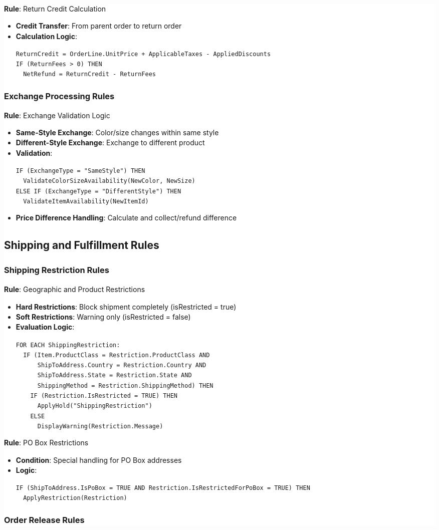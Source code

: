 **Rule**: Return Credit Calculation
- **Credit Transfer**: From parent order to return order
- **Calculation Logic**:
  ```
  ReturnCredit = OrderLine.UnitPrice + ApplicableTaxes - AppliedDiscounts
  IF (ReturnFees > 0) THEN
    NetRefund = ReturnCredit - ReturnFees
  ```

### Exchange Processing Rules

**Rule**: Exchange Validation Logic
- **Same-Style Exchange**: Color/size changes within same style
- **Different-Style Exchange**: Exchange to different product
- **Validation**:
  ```
  IF (ExchangeType = "SameStyle") THEN
    ValidateColorSizeAvailability(NewColor, NewSize)
  ELSE IF (ExchangeType = "DifferentStyle") THEN
    ValidateItemAvailability(NewItemId)
  ```
- **Price Difference Handling**: Calculate and collect/refund difference

## Shipping and Fulfillment Rules

### Shipping Restriction Rules

**Rule**: Geographic and Product Restrictions
- **Hard Restrictions**: Block shipment completely (isRestricted = true)
- **Soft Restrictions**: Warning only (isRestricted = false)
- **Evaluation Logic**:
  ```
  FOR EACH ShippingRestriction:
    IF (Item.ProductClass = Restriction.ProductClass AND
        ShipToAddress.Country = Restriction.Country AND
        ShipToAddress.State = Restriction.State AND
        ShippingMethod = Restriction.ShippingMethod) THEN
      IF (Restriction.IsRestricted = TRUE) THEN
        ApplyHold("ShippingRestriction")
      ELSE
        DisplayWarning(Restriction.Message)
  ```

**Rule**: PO Box Restrictions
- **Condition**: Special handling for PO Box addresses
- **Logic**:
  ```
  IF (ShipToAddress.IsPoBox = TRUE AND Restriction.IsRestrictedForPoBox = TRUE) THEN
    ApplyRestriction(Restriction)
  ```

### Order Release Rules
